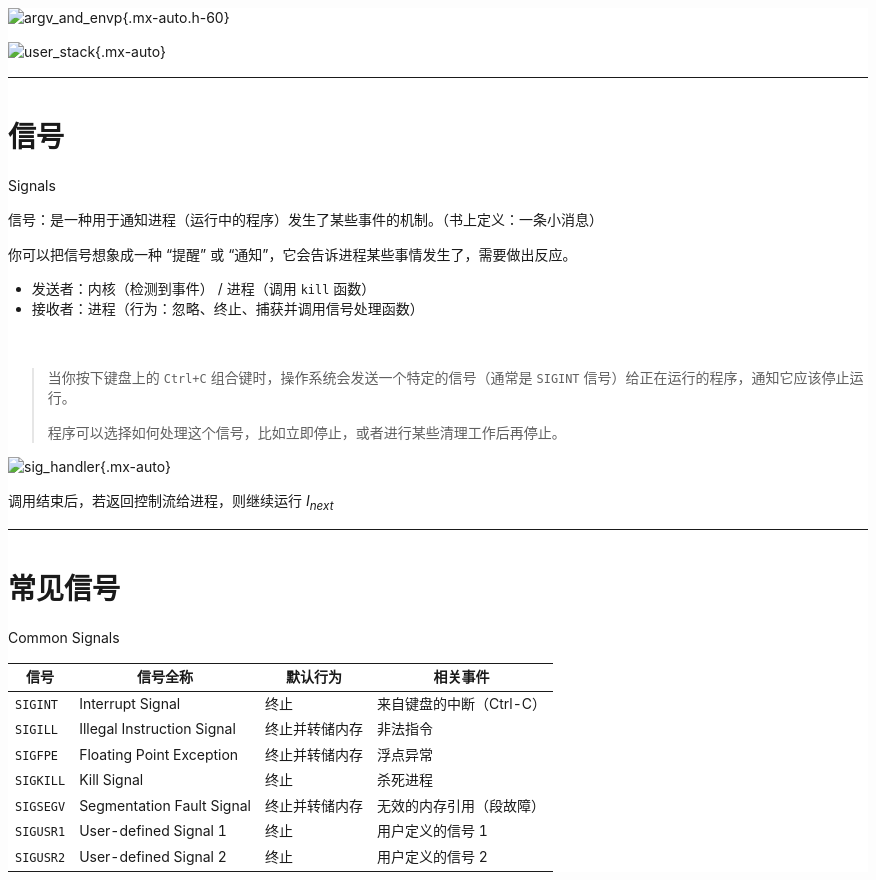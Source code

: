 ![argv_and_envp](/08-ECF/argv_and_envp.png){.mx-auto.h-60}

</div>

<div>

![user_stack](/08-ECF/user_stack.png){.mx-auto}

</div>
</div>

---

# 信号

Signals

信号：是一种用于通知进程（运行中的程序）发生了某些事件的机制。（书上定义：一条小消息）

你可以把信号想象成一种 “提醒” 或 “通知”，它会告诉进程某些事情发生了，需要做出反应。

- 发送者：内核（检测到事件） / 进程（调用 `kill` 函数）
- 接收者：进程（行为：忽略、终止、捕获并调用信号处理函数）

<br>

<div grid="~ cols-2 gap-12">
<div>

> 当你按下键盘上的 `Ctrl+C` 组合键时，操作系统会发送一个特定的信号（通常是 `SIGINT` 信号）给正在运行的程序，通知它应该停止运行。
>
> 程序可以选择如何处理这个信号，比如立即停止，或者进行某些清理工作后再停止。

</div>

<div text-sm>

![sig_handler](/08-ECF/sig_handler.png){.mx-auto}

调用结束后，若返回控制流给进程，则继续运行 $I_{next}$

</div>
</div>

---

# 常见信号

Common Signals

<div class="text-sm">

| 信号     | 信号全称                      | 默认行为           | 相关事件                        |
|----------|-------------------------------|--------------------|---------------------------------|
| `SIGINT`   | Interrupt Signal              | 终止               | 来自键盘的中断（Ctrl-C）        |
| `SIGILL`   | Illegal Instruction Signal    | 终止并转储内存     | 非法指令                        |
| `SIGFPE`   | Floating Point Exception      | 终止并转储内存     | 浮点异常                        |
| `SIGKILL`  | Kill Signal                   | 终止               | 杀死进程                        |
| `SIGSEGV`  | Segmentation Fault Signal     | 终止并转储内存     | 无效的内存引用（段故障）        |
| `SIGUSR1`  | User-defined Signal 1         | 终止               | 用户定义的信号 1                 |
| `SIGUSR2`  | User-defined Signal 2         | 终止               | 用户定义的信号 2                 |
